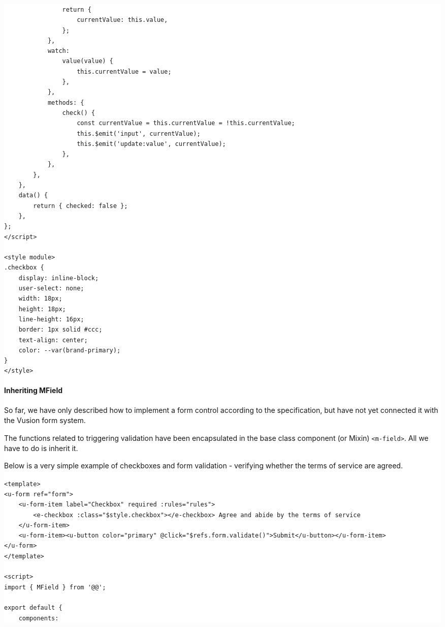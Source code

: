 ``` vue
                return {
                    currentValue: this.value,
                };
            },
            watch:
                value(value) {
                    this.currentValue = value;
                },
            },
            methods: {
                check() {
                    const currentValue = this.currentValue = !this.currentValue;
                    this.$emit('input', currentValue);
                    this.$emit('update:value', currentValue);
                },
            },
        },
    },
    data() {
        return { checked: false };
    },
};
</script>

<style module>
.checkbox {
    display: inline-block;
    user-select: none;
    width: 18px;
    height: 18px;
    line-height: 16px;
    border: 1px solid #ccc;
    text-align: center;
    color: --var(brand-primary);
}
</style>
```

#### Inheriting MField

So far, we have only described how to implement a form control according to the specification, but have not yet connected it with the Vusion form system.

The functions related to triggering validation have been encapsulated in the base class component (or Mixin) `<m-field>`. All we have to do is inherit it.

Below is a very simple example of checkboxes and form validation - verifying whether the terms of service are agreed.

``` vue
<template>
<u-form ref="form">
    <u-form-item label="Checkbox" required :rules="rules">
        <e-checkbox :class="$style.checkbox"></e-checkbox> Agree and abide by the terms of service
    </u-form-item>
    <u-form-item><u-button color="primary" @click="$refs.form.validate()">Submit</u-button></u-form-item>
</u-form>
</template>

<script>
import { MField } from '@@';

export default {
    components:
```